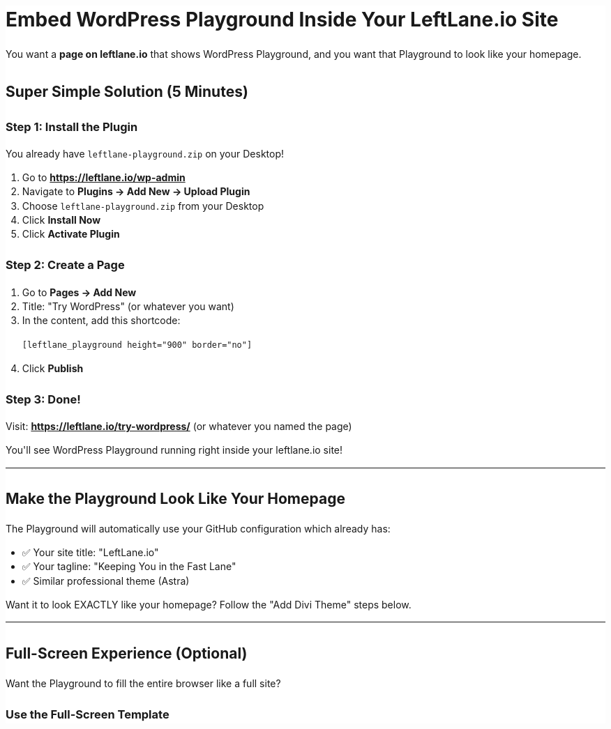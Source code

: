 # Embed WordPress Playground Inside Your LeftLane.io Site

You want a **page on leftlane.io** that shows WordPress Playground, and you want that Playground to look like your homepage.

## Super Simple Solution (5 Minutes)

### Step 1: Install the Plugin

You already have `leftlane-playground.zip` on your Desktop!

1. Go to **https://leftlane.io/wp-admin**
2. Navigate to **Plugins → Add New → Upload Plugin**
3. Choose `leftlane-playground.zip` from your Desktop
4. Click **Install Now**
5. Click **Activate Plugin**

### Step 2: Create a Page

1. Go to **Pages → Add New**
2. Title: "Try WordPress" (or whatever you want)
3. In the content, add this shortcode:
   ```
   [leftlane_playground height="900" border="no"]
   ```
4. Click **Publish**

### Step 3: Done!

Visit: **https://leftlane.io/try-wordpress/** (or whatever you named the page)

You'll see WordPress Playground running right inside your leftlane.io site!

---

## Make the Playground Look Like Your Homepage

The Playground will automatically use your GitHub configuration which already has:
- ✅ Your site title: "LeftLane.io"
- ✅ Your tagline: "Keeping You in the Fast Lane"  
- ✅ Similar professional theme (Astra)

Want it to look EXACTLY like your homepage? Follow the "Add Divi Theme" steps below.

---

## Full-Screen Experience (Optional)

Want the Playground to fill the entire browser like a full site?

### Use the Full-Screen Template
